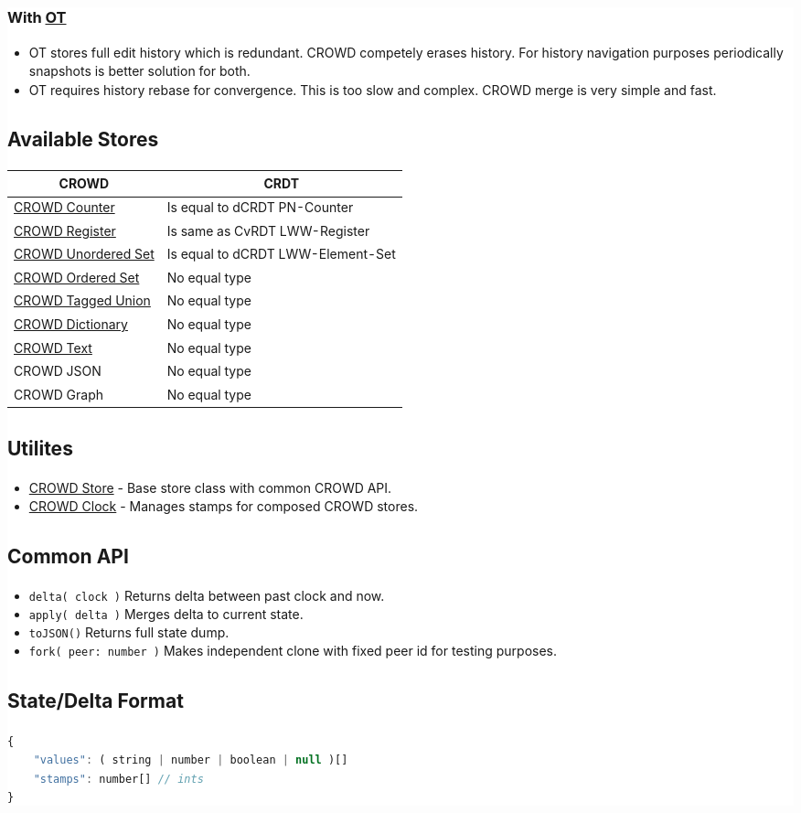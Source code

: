 ### With [OT](https://en.wikipedia.org/wiki/Operational_transformation)

- OT stores full edit history which is redundant. CROWD competely erases history. For history navigation purposes periodically snapshots is better solution for both.
- OT requires history rebase for convergence. This is too slow and complex. CROWD merge is very simple and fast.

## Available Stores

| CROWD | CRDT |
|-------|------|
| [CROWD Counter](https://github.com/hyoo-ru/crowd.hyoo.ru/blob/master/numb) | Is equal to dCRDT PN-Counter
| [CROWD Register](https://github.com/hyoo-ru/crowd.hyoo.ru/blob/master/reg) | Is same as CvRDT LWW-Register
| [CROWD Unordered Set](https://github.com/hyoo-ru/crowd.hyoo.ru/blob/master/set) | Is equal to dCRDT LWW-Element-Set
| [CROWD Ordered Set](https://github.com/hyoo-ru/crowd.hyoo.ru/blob/master/list) | No equal type
| [CROWD Tagged Union](https://github.com/hyoo-ru/crowd.hyoo.ru/blob/master/union) | No equal type
| [CROWD Dictionary](https://github.com/hyoo-ru/crowd.hyoo.ru/blob/master/dict) | No equal type
| [CROWD Text](https://github.com/hyoo-ru/crowd.hyoo.ru/blob/master/text) | No equal type
| CROWD JSON | No equal type
| CROWD Graph | No equal type

## Utilites

- [CROWD Store](https://github.com/hyoo-ru/crowd.hyoo.ru/blob/master/store) - Base store class with common CROWD API.
- [CROWD Clock](https://github.com/hyoo-ru/crowd.hyoo.ru/blob/master/clock) - Manages stamps for composed CROWD stores.

## Common API

- `delta( clock )` Returns delta between past clock and now.
- `apply( delta )` Merges delta to current state.
- `toJSON()` Returns full state dump.
- `fork( peer: number )` Makes independent clone with fixed peer id for testing purposes.

## State/Delta Format

```javascript
{
	"values": ( string | number | boolean | null )[]
	"stamps": number[] // ints
}
```
